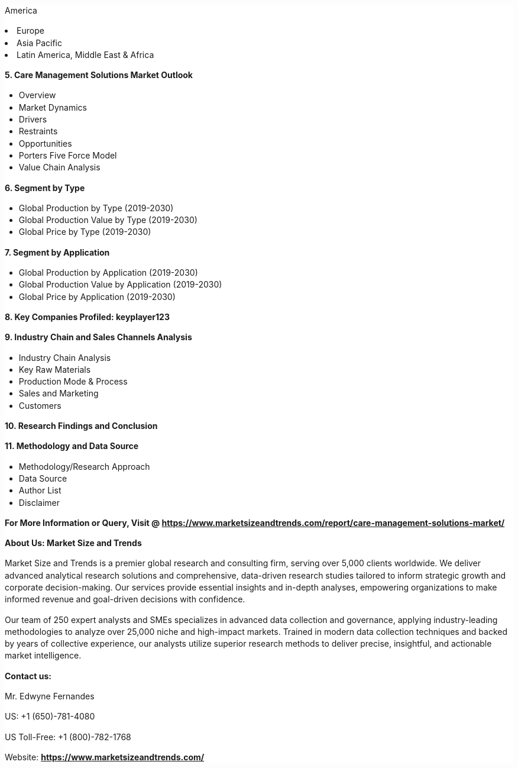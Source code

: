 America</li><li>Europe</li><li>Asia Pacific</li><li>Latin America, Middle East &amp; Africa</li></ul><p><strong>5. Care Management Solutions Market Outlook</strong></p><ul><li>Overview</li><li>Market Dynamics</li><li>Drivers</li><li>Restraints</li><li>Opportunities</li><li>Porters Five Force Model</li><li>Value Chain Analysis&nbsp;</li></ul><p><strong>6. Segment by Type</strong></p><ul><li>Global Production by Type (2019-2030)</li><li>Global Production Value by Type (2019-2030)</li><li>Global Price by Type (2019-2030)</li></ul><p><strong>7. Segment by Application</strong></p><ul><li>Global Production by Application (2019-2030)</li><li>Global Production Value by Application (2019-2030)</li><li>Global Price by Application (2019-2030)</li></ul><p><strong>8. Key Companies Profiled: keyplayer123</strong></p><p><strong>9. Industry Chain and Sales Channels Analysis</strong></p><ul><li>Industry Chain Analysis</li><li>Key Raw Materials</li><li>Production Mode &amp; Process</li><li>Sales and Marketing</li><li>Customers</li></ul><p><strong>10. Research Findings and Conclusion</strong></p><p><strong>11. Methodology and Data Source</strong></p><ul><li>Methodology/Research Approach</li><li>Data Source</li><li>Author List</li><li>Disclaimer</li></ul></p><p><strong>For More Information or Query, Visit @ <a href="https://www.marketsizeandtrends.com/report/care-management-solutions-market/">https://www.marketsizeandtrends.com/report/care-management-solutions-market/</a></strong></p><p><strong>About Us: Market Size and Trends</strong></p><p>Market Size and Trends is a premier global research and consulting firm, serving over 5,000 clients worldwide. We deliver advanced analytical research solutions and comprehensive, data-driven research studies tailored to inform strategic growth and corporate decision-making. Our services provide essential insights and in-depth analyses, empowering organizations to make informed revenue and goal-driven decisions with confidence.</p><p>Our team of 250 expert analysts and SMEs specializes in advanced data collection and governance, applying industry-leading methodologies to analyze over 25,000 niche and high-impact markets. Trained in modern data collection techniques and backed by years of collective experience, our analysts utilize superior research methods to deliver precise, insightful, and actionable market intelligence.</p><p><strong>Contact us:</strong></p><p>Mr. Edwyne Fernandes</p><p>US: +1 (650)-781-4080</p><p>US Toll-Free: +1 (800)-782-1768</p><p>Website: <strong><a href="https://www.marketsizeandtrends.com/">https://www.marketsizeandtrends.com/</a></strong></p>
